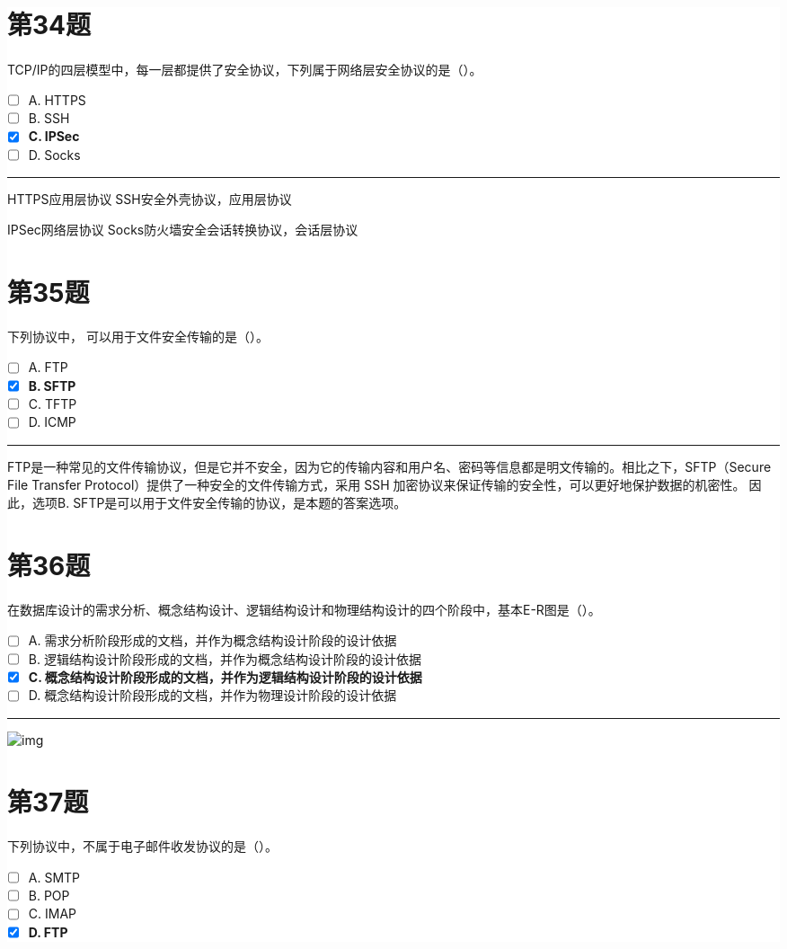 # 第34题

TCP/IP的四层模型中，每一层都提供了安全协议，下列属于网络层安全协议的是（）。

- [ ] A. HTTPS
- [ ] B. SSH
- [x] **C. IPSec**
- [ ] D. Socks

------

HTTPS应用层协议   SSH安全外壳协议，应用层协议

 IPSec网络层协议    Socks防火墙安全会话转换协议，会话层协议

# 第35题

下列协议中， 可以用于文件安全传输的是（）。

- [ ] A. FTP
- [x] **B. SFTP**
- [ ] C. TFTP
- [ ] D. ICMP

------

FTP是一种常见的文件传输协议，但是它并不安全，因为它的传输内容和用户名、密码等信息都是明文传输的。相比之下，SFTP（Secure File Transfer Protocol）提供了一种安全的文件传输方式，采用 SSH 加密协议来保证传输的安全性，可以更好地保护数据的机密性。
 因此，选项B. SFTP是可以用于文件安全传输的协议，是本题的答案选项。

# 第36题

在数据库设计的需求分析、概念结构设计、逻辑结构设计和物理结构设计的四个阶段中，基本E-R图是（）。

- [ ] A. 需求分析阶段形成的文档，并作为概念结构设计阶段的设计依据
- [ ] B. 逻辑结构设计阶段形成的文档，并作为概念结构设计阶段的设计依据
- [x] **C. 概念结构设计阶段形成的文档，并作为逻辑结构设计阶段的设计依据**
- [ ] D. 概念结构设计阶段形成的文档，并作为物理设计阶段的设计依据

------

![img](https://image-t.chaiding.com/ruankao/a3c2e7356f65f60dd61697b198038b52.jpg-ruankao)

# 第37题

下列协议中，不属于电子邮件收发协议的是（）。

- [ ] A. SMTP
- [ ] B. POP
- [ ] C. IMAP
- [x] **D. FTP**
